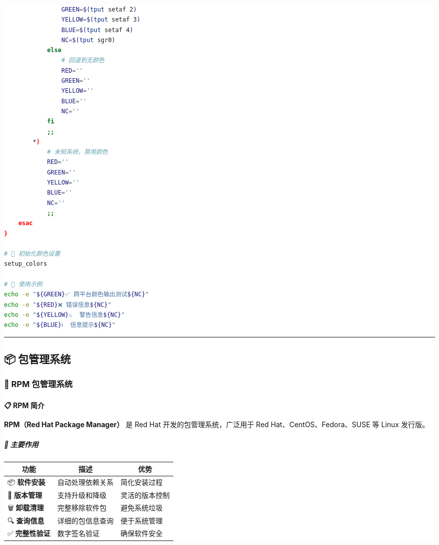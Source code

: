 ```bash
                GREEN=$(tput setaf 2)
                YELLOW=$(tput setaf 3)
                BLUE=$(tput setaf 4)
                NC=$(tput sgr0)
            else
                # 回退到无颜色
                RED=''
                GREEN=''
                YELLOW=''
                BLUE=''
                NC=''
            fi
            ;;
        *)
            # 未知系统，禁用颜色
            RED=''
            GREEN=''
            YELLOW=''
            BLUE=''
            NC=''
            ;;
    esac
}

# 🚀 初始化颜色设置
setup_colors

# 📝 使用示例
echo -e "${GREEN}✅ 跨平台颜色输出测试${NC}"
echo -e "${RED}❌ 错误信息${NC}"
echo -e "${YELLOW}⚠️  警告信息${NC}"
echo -e "${BLUE}ℹ️  信息提示${NC}"
```

---

## 📦 包管理系统

### 🔧 RPM 包管理系统

#### 📋 RPM 简介

**RPM（Red Hat Package Manager）** 是 Red Hat 开发的包管理系统，广泛用于 Red Hat、CentOS、Fedora、SUSE 等 Linux 发行版。

##### 🎯 主要作用

| 功能 | 描述 | 优势 |
|------|------|------|
| 📦 **软件安装** | 自动处理依赖关系 | 简化安装过程 |
| 🔄 **版本管理** | 支持升级和降级 | 灵活的版本控制 |
| 🗑️ **卸载清理** | 完整移除软件包 | 避免系统垃圾 |
| 🔍 **查询信息** | 详细的包信息查询 | 便于系统管理 |
| ✅ **完整性验证** | 数字签名验证 | 确保软件安全 |
